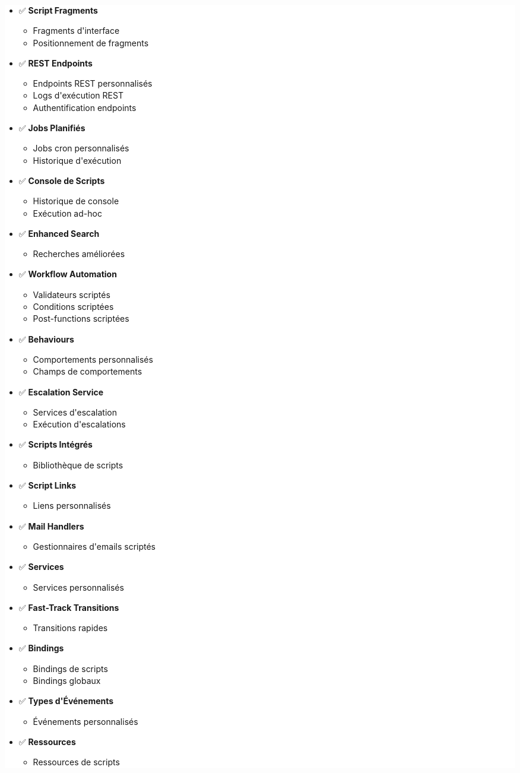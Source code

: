 - ✅ **Script Fragments**
  - Fragments d'interface
  - Positionnement de fragments

- ✅ **REST Endpoints**
  - Endpoints REST personnalisés
  - Logs d'exécution REST
  - Authentification endpoints

- ✅ **Jobs Planifiés**
  - Jobs cron personnalisés
  - Historique d'exécution

- ✅ **Console de Scripts**
  - Historique de console
  - Exécution ad-hoc

- ✅ **Enhanced Search**
  - Recherches améliorées

- ✅ **Workflow Automation**
  - Validateurs scriptés
  - Conditions scriptées
  - Post-functions scriptées

- ✅ **Behaviours**
  - Comportements personnalisés
  - Champs de comportements

- ✅ **Escalation Service**
  - Services d'escalation
  - Exécution d'escalations

- ✅ **Scripts Intégrés**
  - Bibliothèque de scripts

- ✅ **Script Links**
  - Liens personnalisés

- ✅ **Mail Handlers**
  - Gestionnaires d'emails scriptés

- ✅ **Services**
  - Services personnalisés

- ✅ **Fast-Track Transitions**
  - Transitions rapides

- ✅ **Bindings**
  - Bindings de scripts
  - Bindings globaux

- ✅ **Types d'Événements**
  - Événements personnalisés

- ✅ **Ressources**
  - Ressources de scripts
